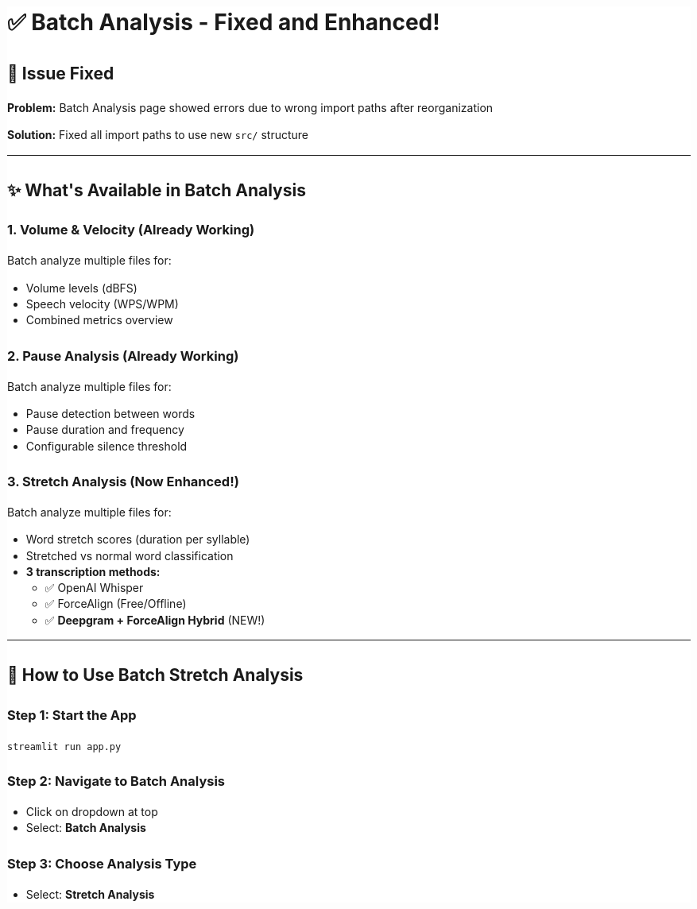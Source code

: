 # ✅ Batch Analysis - Fixed and Enhanced!

## 🐛 Issue Fixed

**Problem:** Batch Analysis page showed errors due to wrong import paths after reorganization

**Solution:** Fixed all import paths to use new `src/` structure

---

## ✨ What's Available in Batch Analysis

### 1. **Volume & Velocity** (Already Working)
Batch analyze multiple files for:
- Volume levels (dBFS)
- Speech velocity (WPS/WPM)
- Combined metrics overview

### 2. **Pause Analysis** (Already Working)
Batch analyze multiple files for:
- Pause detection between words
- Pause duration and frequency
- Configurable silence threshold

### 3. **Stretch Analysis** (Now Enhanced!)
Batch analyze multiple files for:
- Word stretch scores (duration per syllable)
- Stretched vs normal word classification
- **3 transcription methods:**
  - ✅ OpenAI Whisper
  - ✅ ForceAlign (Free/Offline)
  - ✅ **Deepgram + ForceAlign Hybrid** (NEW!)

---

## 🚀 How to Use Batch Stretch Analysis

### Step 1: Start the App
```bash
streamlit run app.py
```

### Step 2: Navigate to Batch Analysis
- Click on dropdown at top
- Select: **Batch Analysis**

### Step 3: Choose Analysis Type
- Select: **Stretch Analysis**
